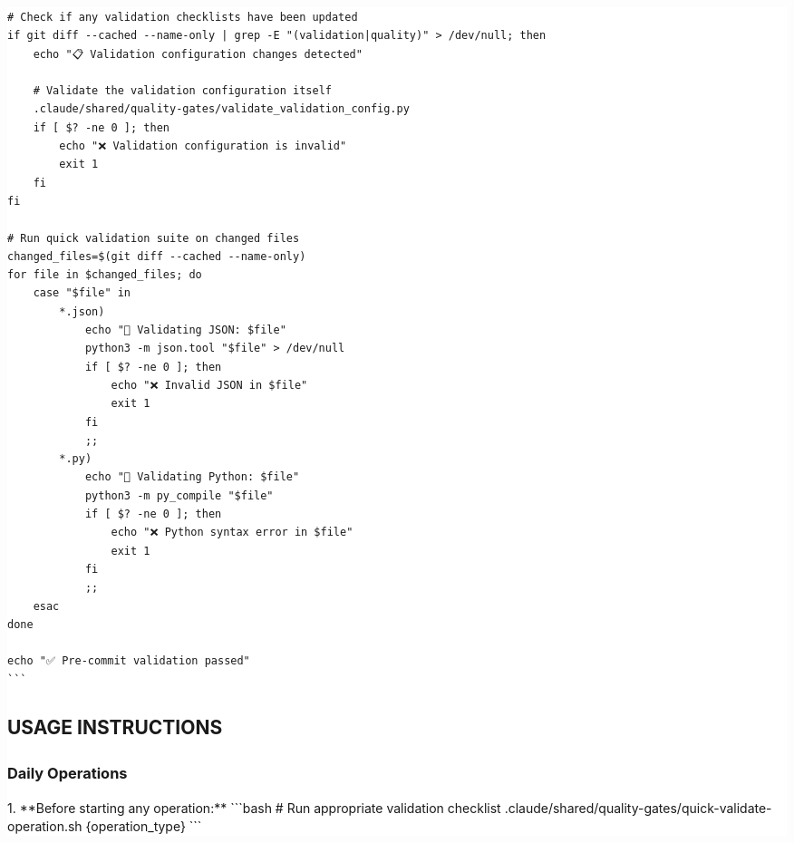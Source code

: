    # Check if any validation checklists have been updated
    if git diff --cached --name-only | grep -E "(validation|quality)" > /dev/null; then
        echo "📋 Validation configuration changes detected"
        
        # Validate the validation configuration itself
        .claude/shared/quality-gates/validate_validation_config.py
        if [ $? -ne 0 ]; then
            echo "❌ Validation configuration is invalid"
            exit 1
        fi
    fi
    
    # Run quick validation suite on changed files
    changed_files=$(git diff --cached --name-only)
    for file in $changed_files; do
        case "$file" in
            *.json)
                echo "📄 Validating JSON: $file"
                python3 -m json.tool "$file" > /dev/null
                if [ $? -ne 0 ]; then
                    echo "❌ Invalid JSON in $file"
                    exit 1
                fi
                ;;
            *.py)
                echo "🐍 Validating Python: $file"
                python3 -m py_compile "$file"
                if [ $? -ne 0 ]; then
                    echo "❌ Python syntax error in $file"
                    exit 1
                fi
                ;;
        esac
    done
    
    echo "✅ Pre-commit validation passed"
    ```
  </automated-enforcement>
  
</enforcement-compliance>

## USAGE INSTRUCTIONS

<usage-instructions>
  
  ### Daily Operations
  
  <daily-operations>
    1. **Before starting any operation:**
       ```bash
       # Run appropriate validation checklist
       .claude/shared/quality-gates/quick-validate-operation.sh {operation_type}
       ```
    